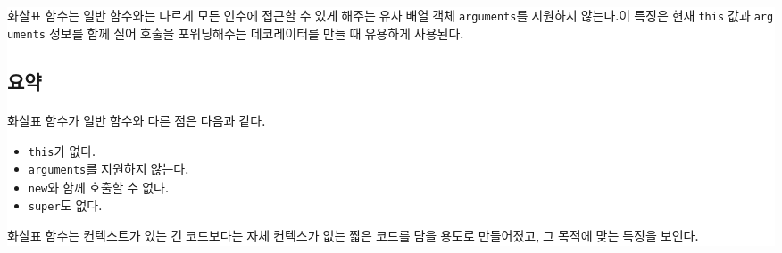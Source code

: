 화살표 함수는 일반 함수와는 다르게 모든 인수에 접근할 수 있게 해주는 유사 배열 객체 `arguments`를 지원하지 않는다.이 특징은 현재 `this` 값과 `arguments` 정보를 함께 실어 호출을 포워딩해주는 데코레이터를 만들 때 유용하게 사용된다. 

## 요약

화살표 함수가 일반 함수와 다른 점은 다음과 같다.

- `this`가 없다.
- `arguments`를 지원하지 않는다.
- `new`와 함께 호출할 수 없다.
- `super`도 없다.

화살표 함수는 컨텍스트가 있는 긴 코드보다는 자체 컨텍스가 없는 짧은 코드를 담을 용도로 만들어졌고, 그 목적에 맞는 특징을 보인다.